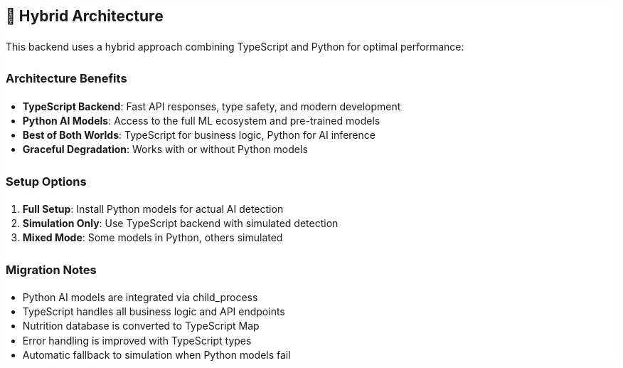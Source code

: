 ## 🔄 Hybrid Architecture

This backend uses a hybrid approach combining TypeScript and Python for optimal performance:

### Architecture Benefits
- **TypeScript Backend**: Fast API responses, type safety, and modern development
- **Python AI Models**: Access to the full ML ecosystem and pre-trained models
- **Best of Both Worlds**: TypeScript for business logic, Python for AI inference
- **Graceful Degradation**: Works with or without Python models

### Setup Options
1. **Full Setup**: Install Python models for actual AI detection
2. **Simulation Only**: Use TypeScript backend with simulated detection
3. **Mixed Mode**: Some models in Python, others simulated

### Migration Notes
- Python AI models are integrated via child_process
- TypeScript handles all business logic and API endpoints
- Nutrition database is converted to TypeScript Map
- Error handling is improved with TypeScript types
- Automatic fallback to simulation when Python models fail